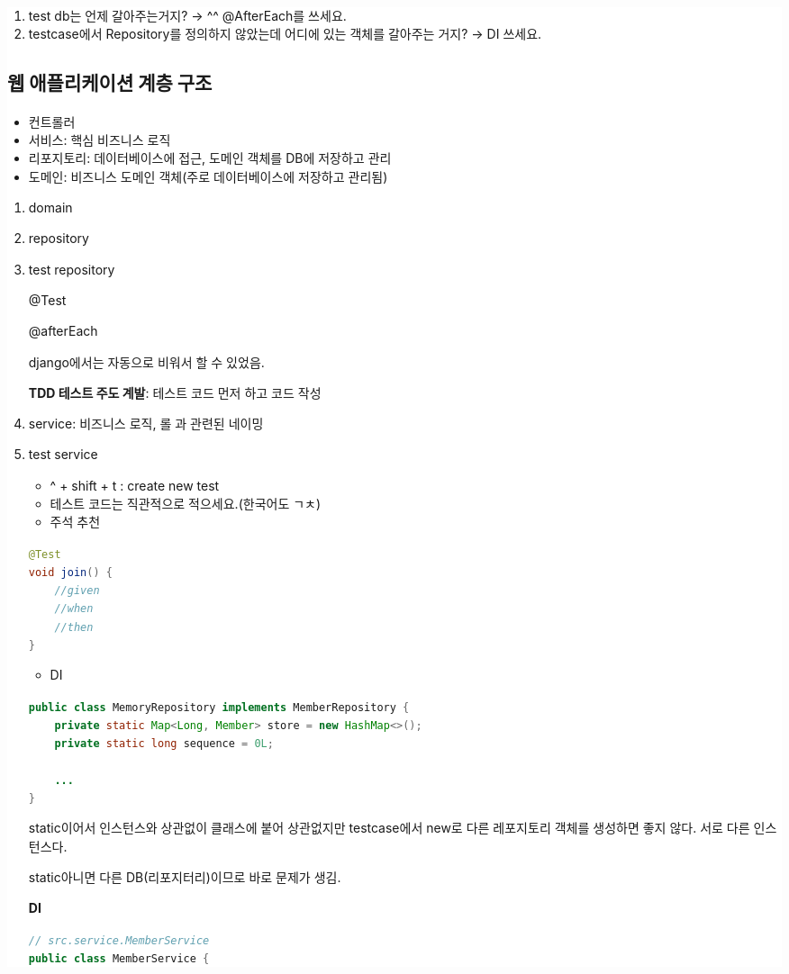 1. test db는 언제 갈아주는거지? → ^^ @AfterEach를 쓰세요.
2. testcase에서 Repository를 정의하지 않았는데 어디에 있는 객체를 갈아주는 거지? → DI 쓰세요.

## 웹 애플리케이션 계층 구조

- 컨트롤러
- 서비스: 핵심 비즈니스 로직
- 리포지토리: 데이터베이스에 접근, 도메인 객체를 DB에 저장하고 관리
- 도메인: 비즈니스 도메인 객체(주로 데이터베이스에 저장하고 관리됨)

1. domain
2. repository
3. test repository
    
    @Test
    
    @afterEach
    
    django에서는 자동으로 비워서 할 수 있었음.
    
    **TDD 테스트 주도 계발**: 테스트 코드 먼저 하고 코드 작성
    
4. service: 비즈니스 로직, 롤 과 관련된 네이밍
5. test service
    - ^ + shift + t : create new test
    - 테스트 코드는 직관적으로 적으세요.(한국어도 ㄱㅊ)
    - 주석 추천
    
    ```java
    @Test
    void join() {
    	//given
    	//when
    	//then
    }
    ```
    
    - DI
    
    ```java
    public class MemoryRepository implements MemberRepository {
    	private static Map<Long, Member> store = new HashMap<>();
    	private static long sequence = 0L;
    	
    	...
    }
    ```
    
    static이어서 인스턴스와 상관없이 클래스에 붙어 상관없지만 testcase에서 new로 다른 레포지토리 객체를 생성하면 좋지 않다. 서로 다른 인스턴스다.
    
    static아니면 다른 DB(리포지터리)이므로 바로 문제가 생김.
    
    **DI**
    
    ```java
    // src.service.MemberService
    public class MemberService {
    